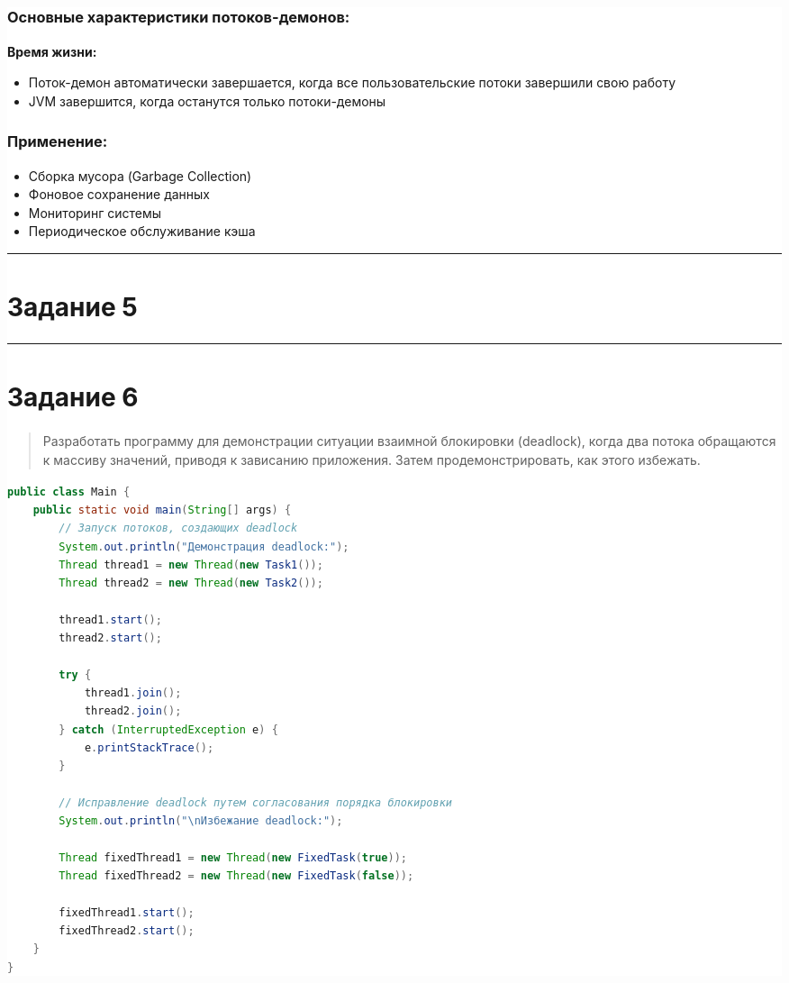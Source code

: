 
### Основные характеристики потоков-демонов:
**Время жизни:**
- Поток-демон автоматически завершается, когда все пользовательские потоки завершили свою работу
- JVM завершится, когда останутся только потоки-демоны
### Применение:
- Сборка мусора (Garbage Collection)
- Фоновое сохранение данных
- Мониторинг системы
- Периодическое обслуживание кэша

---
# Задание 5

---

# Задание 6
>Разработать программу для демонстрации ситуации взаимной блокировки (deadlock),
когда два потока обращаются к массиву значений, приводя к зависанию приложения.
Затем продемонстрировать, как этого избежать.
```java
public class Main {
    public static void main(String[] args) {
        // Запуск потоков, создающих deadlock
        System.out.println("Демонстрация deadlock:");
        Thread thread1 = new Thread(new Task1());
        Thread thread2 = new Thread(new Task2());

        thread1.start();
        thread2.start();

        try {
            thread1.join();
            thread2.join();
        } catch (InterruptedException e) {
            e.printStackTrace();
        }

        // Исправление deadlock путем согласования порядка блокировки
        System.out.println("\nИзбежание deadlock:");

        Thread fixedThread1 = new Thread(new FixedTask(true));
        Thread fixedThread2 = new Thread(new FixedTask(false));

        fixedThread1.start();
        fixedThread2.start();
    }
}
```
